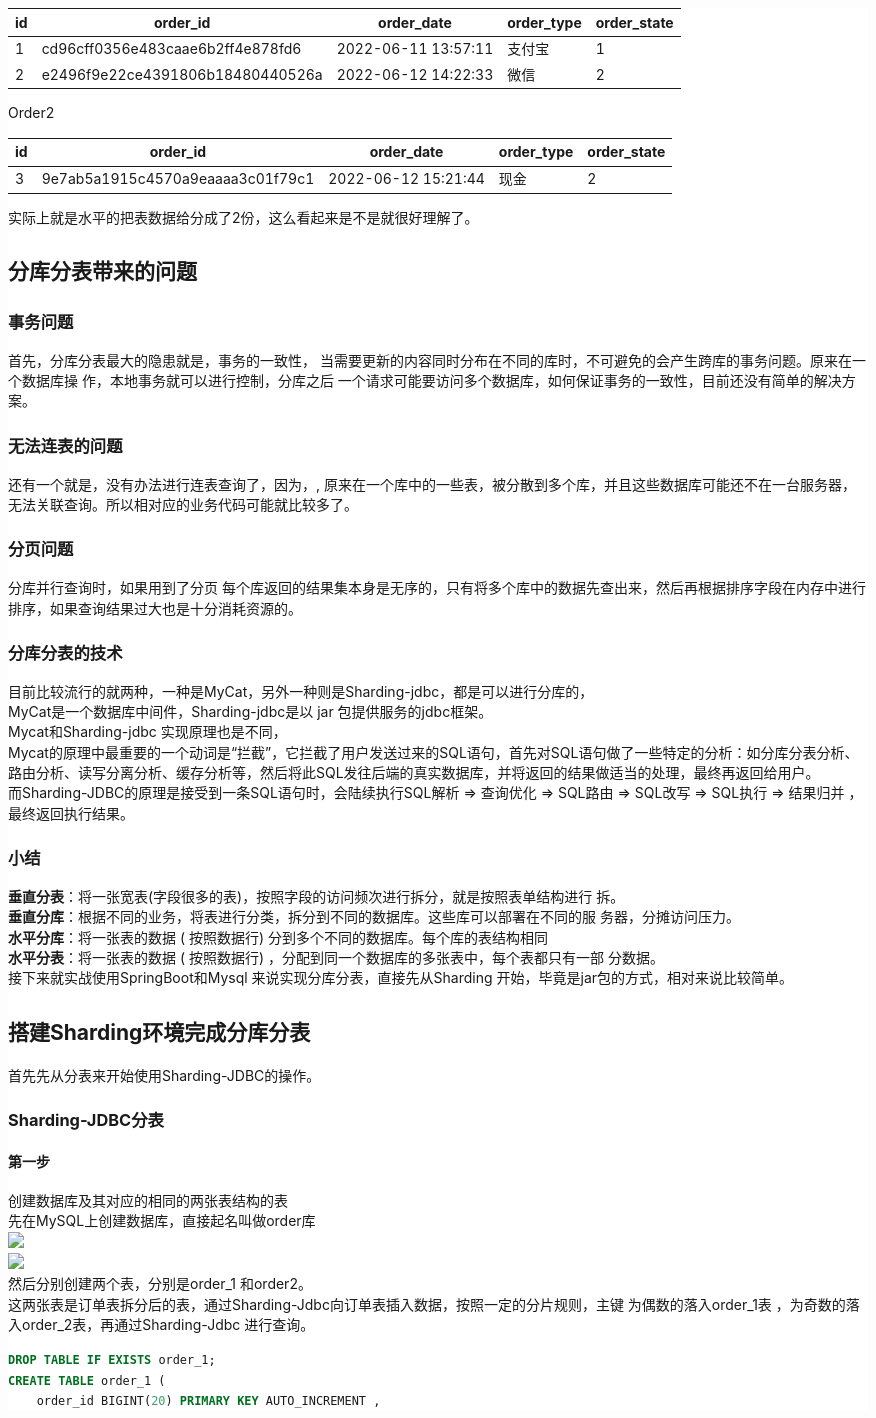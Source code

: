 | **id** | **order_id** | **order_date** | **order_type** | **order_state** |
| --- | --- | --- | --- | --- |
| 1 | cd96cff0356e483caae6b2ff4e878fd6 | 2022-06-11 13:57:11 | 支付宝 | 1 |
| 2 | e2496f9e22ce4391806b18480440526a | 2022-06-12 14:22:33 | 微信 | 2 |

Order2

| **id** | **order_id** | **order_date** | **order_type** | **order_state** |
| --- | --- | --- | --- | --- |
| 3 | 9e7ab5a1915c4570a9eaaaa3c01f79c1 | 2022-06-12 15:21:44 | 现金 | 2 |

实际上就是水平的把表数据给分成了2份，这么看起来是不是就很好理解了。
<a name="hKA54"></a>
## 分库分表带来的问题
<a name="ATXH0"></a>
### 事务问题
首先，分库分表最大的隐患就是，事务的一致性， 当需要更新的内容同时分布在不同的库时，不可避免的会产生跨库的事务问题。原来在一个数据库操 作，本地事务就可以进行控制，分库之后 一个请求可能要访问多个数据库，如何保证事务的一致性，目前还没有简单的解决方案。
<a name="vaLvx"></a>
### 无法连表的问题
还有一个就是，没有办法进行连表查询了，因为，, 原来在一个库中的一些表，被分散到多个库，并且这些数据库可能还不在一台服务器，无法关联查询。所以相对应的业务代码可能就比较多了。
<a name="czIXF"></a>
### 分页问题
分库并行查询时，如果用到了分页 每个库返回的结果集本身是无序的，只有将多个库中的数据先查出来，然后再根据排序字段在内存中进行排序，如果查询结果过大也是十分消耗资源的。
<a name="kZBwO"></a>
### 分库分表的技术
目前比较流行的就两种，一种是MyCat，另外一种则是Sharding-jdbc，都是可以进行分库的，<br />MyCat是一个数据库中间件，Sharding-jdbc是以 jar 包提供服务的jdbc框架。<br />Mycat和Sharding-jdbc 实现原理也是不同，<br />Mycat的原理中最重要的一个动词是“拦截”，它拦截了用户发送过来的SQL语句，首先对SQL语句做了一些特定的分析：如分库分表分析、路由分析、读写分离分析、缓存分析等，然后将此SQL发往后端的真实数据库，并将返回的结果做适当的处理，最终再返回给用户。<br />而Sharding-JDBC的原理是接受到一条SQL语句时，会陆续执行SQL解析 => 查询优化 => SQL路由 => SQL改写 => SQL执行 => 结果归并 ，最终返回执行结果。
<a name="gF26v"></a>
### 小结
**垂直分表**：将一张宽表(字段很多的表)，按照字段的访问频次进行拆分，就是按照表单结构进行 拆。<br />**垂直分库**：根据不同的业务，将表进行分类，拆分到不同的数据库。这些库可以部署在不同的服 务器，分摊访问压力。<br />**水平分库**：将一张表的数据 ( 按照数据行) 分到多个不同的数据库。每个库的表结构相同<br />**水平分表**：将一张表的数据 ( 按照数据行) ，分配到同一个数据库的多张表中，每个表都只有一部 分数据。<br />接下来就实战使用SpringBoot和Mysql 来说实现分库分表，直接先从Sharding 开始，毕竟是jar包的方式，相对来说比较简单。
<a name="pcaQe"></a>
## 搭建Sharding环境完成分库分表
首先先从分表来开始使用Sharding-JDBC的操作。
<a name="Tw2lZ"></a>
### Sharding-JDBC分表
<a name="OUL2o"></a>
#### 第一步
创建数据库及其对应的相同的两张表结构的表<br />先在MySQL上创建数据库，直接起名叫做order库<br />![](https://cdn.nlark.com/yuque/0/2022/png/396745/1655339278237-57923fd8-11c9-4d40-9892-02891fd7f99f.png#averageHue=%23f9f9f9&clientId=u9586c22d-8313-4&from=paste&id=u47bbb358&originHeight=464&originWidth=518&originalType=url&ratio=1&rotation=0&showTitle=false&status=done&style=shadow&taskId=udd6be600-35c1-4f0d-97b6-c5021f560cb&title=)<br />![](https://cdn.nlark.com/yuque/0/2022/png/396745/1655339278233-8f28da6f-2699-4377-b708-57f814572561.png#averageHue=%23f9f9f8&clientId=u9586c22d-8313-4&from=paste&id=u96ec4726&originHeight=33&originWidth=262&originalType=url&ratio=1&rotation=0&showTitle=false&status=done&style=shadow&taskId=u1e2762de-5f38-4667-ac4a-65a8a594f6b&title=)<br />然后分别创建两个表，分别是order_1 和order2。<br />这两张表是订单表拆分后的表，通过Sharding-Jdbc向订单表插入数据，按照一定的分片规则，主键 为偶数的落入order_1表 ，为奇数的落入order_2表，再通过Sharding-Jdbc 进行查询。
```sql
DROP TABLE IF EXISTS order_1;
CREATE TABLE order_1 (
	order_id BIGINT(20) PRIMARY KEY AUTO_INCREMENT ,
```